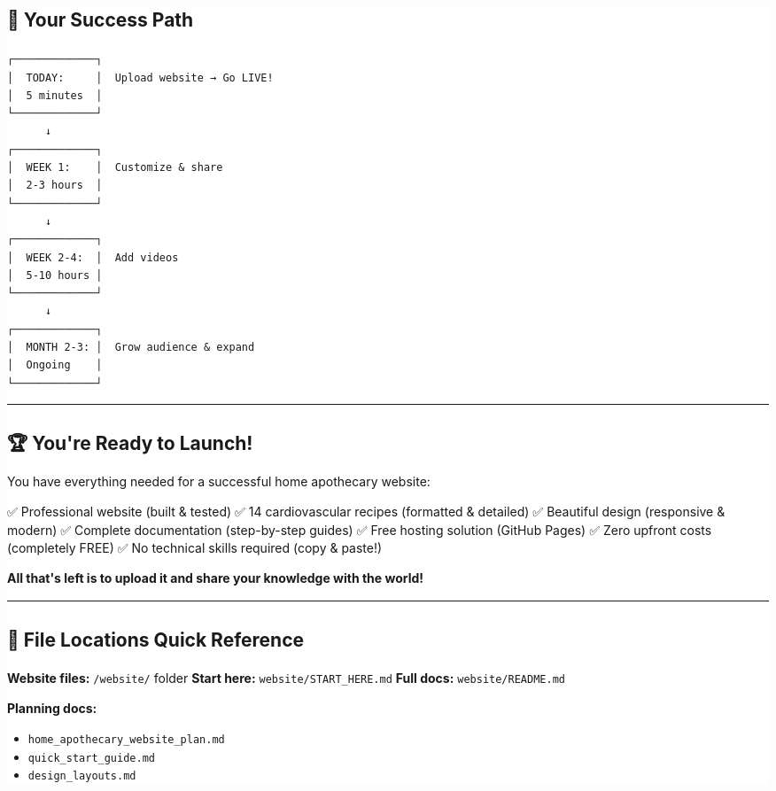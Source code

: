 
## 🎯 Your Success Path

```
┌─────────────┐
│  TODAY:     │  Upload website → Go LIVE!
│  5 minutes  │  
└─────────────┘
      ↓
┌─────────────┐
│  WEEK 1:    │  Customize & share
│  2-3 hours  │  
└─────────────┘
      ↓
┌─────────────┐
│  WEEK 2-4:  │  Add videos
│  5-10 hours │  
└─────────────┘
      ↓
┌─────────────┐
│  MONTH 2-3: │  Grow audience & expand
│  Ongoing    │  
└─────────────┘
```

---

## 🏆 You're Ready to Launch!

You have everything needed for a successful home apothecary website:

✅ Professional website (built & tested)
✅ 14 cardiovascular recipes (formatted & detailed)
✅ Beautiful design (responsive & modern)
✅ Complete documentation (step-by-step guides)
✅ Free hosting solution (GitHub Pages)
✅ Zero upfront costs (completely FREE)
✅ No technical skills required (copy & paste!)

**All that's left is to upload it and share your knowledge with the world!**

---

## 📂 File Locations Quick Reference

**Website files:** `/website/` folder
**Start here:** `website/START_HERE.md`
**Full docs:** `website/README.md`

**Planning docs:**
- `home_apothecary_website_plan.md`
- `quick_start_guide.md`
- `design_layouts.md`
